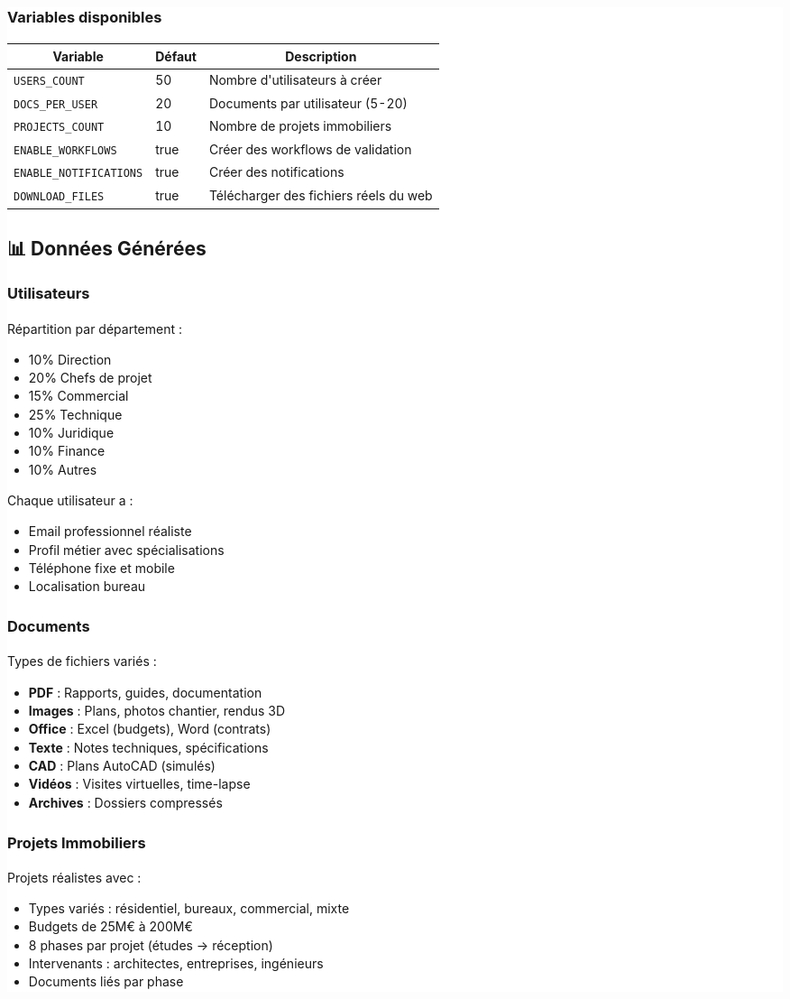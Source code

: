 ### Variables disponibles

| Variable | Défaut | Description |
|----------|---------|-------------|
| `USERS_COUNT` | 50 | Nombre d'utilisateurs à créer |
| `DOCS_PER_USER` | 20 | Documents par utilisateur (5-20) |
| `PROJECTS_COUNT` | 10 | Nombre de projets immobiliers |
| `ENABLE_WORKFLOWS` | true | Créer des workflows de validation |
| `ENABLE_NOTIFICATIONS` | true | Créer des notifications |
| `DOWNLOAD_FILES` | true | Télécharger des fichiers réels du web |

## 📊 Données Générées

### Utilisateurs

Répartition par département :
- 10% Direction
- 20% Chefs de projet
- 15% Commercial
- 25% Technique
- 10% Juridique
- 10% Finance
- 10% Autres

Chaque utilisateur a :
- Email professionnel réaliste
- Profil métier avec spécialisations
- Téléphone fixe et mobile
- Localisation bureau

### Documents

Types de fichiers variés :
- **PDF** : Rapports, guides, documentation
- **Images** : Plans, photos chantier, rendus 3D
- **Office** : Excel (budgets), Word (contrats)
- **Texte** : Notes techniques, spécifications
- **CAD** : Plans AutoCAD (simulés)
- **Vidéos** : Visites virtuelles, time-lapse
- **Archives** : Dossiers compressés

### Projets Immobiliers

Projets réalistes avec :
- Types variés : résidentiel, bureaux, commercial, mixte
- Budgets de 25M€ à 200M€
- 8 phases par projet (études → réception)
- Intervenants : architectes, entreprises, ingénieurs
- Documents liés par phase

